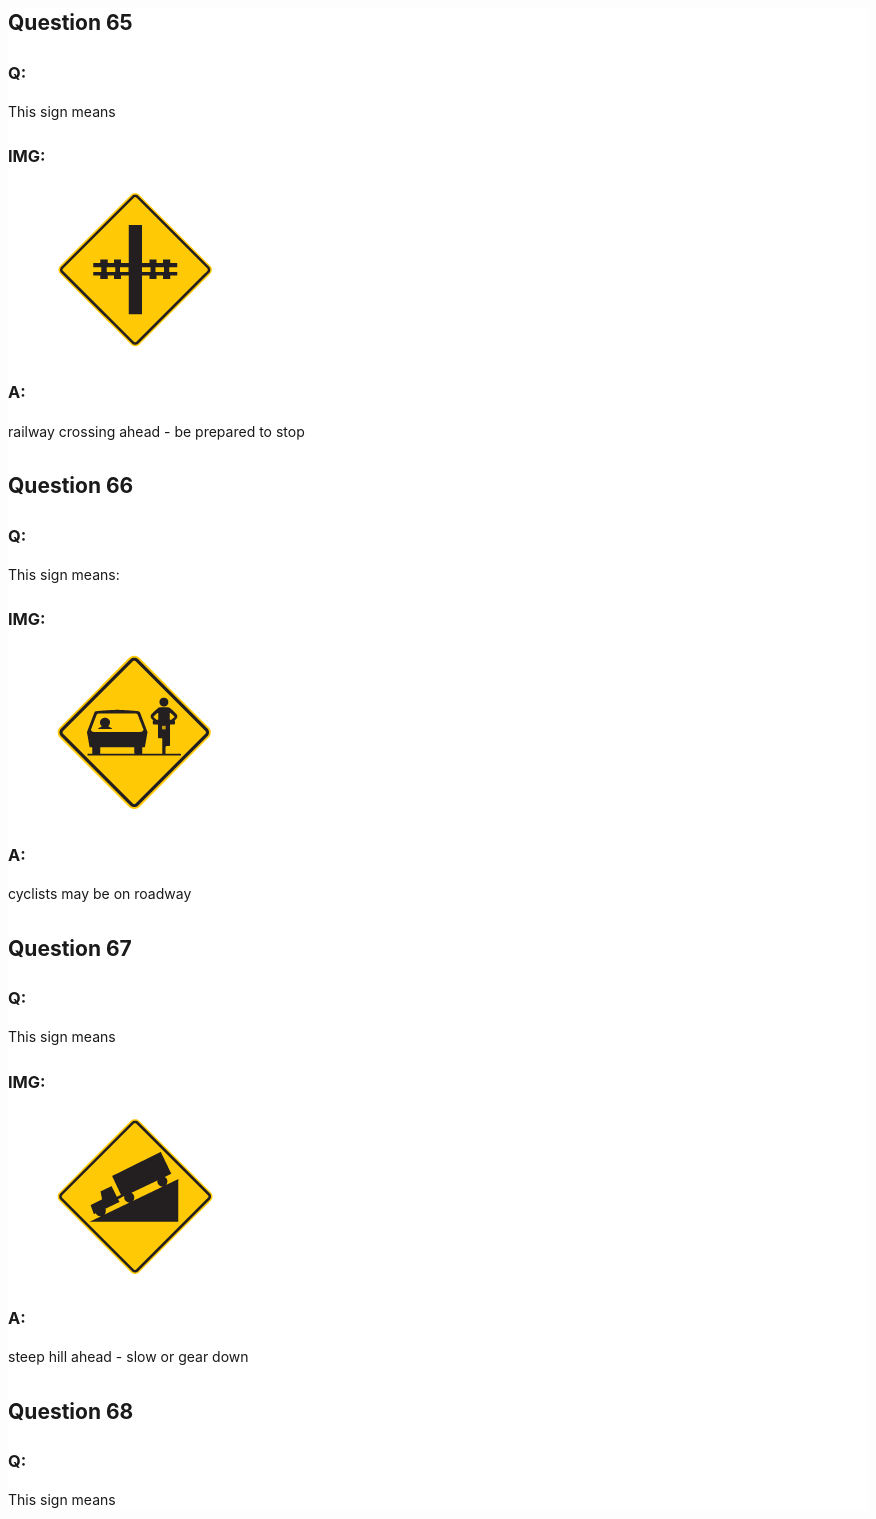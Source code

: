 ## Question 65
### Q:
This sign means
### IMG:
![q65](q65.png)
### A:
railway crossing ahead - be prepared to stop
## Question 66
### Q:
This sign means:
### IMG:
![q66](q66.png)
### A:
cyclists may be on roadway
## Question 67
### Q:
This sign means
### IMG:
![q67](q67.png)
### A:
steep hill ahead - slow or gear down
## Question 68
### Q:
This sign means